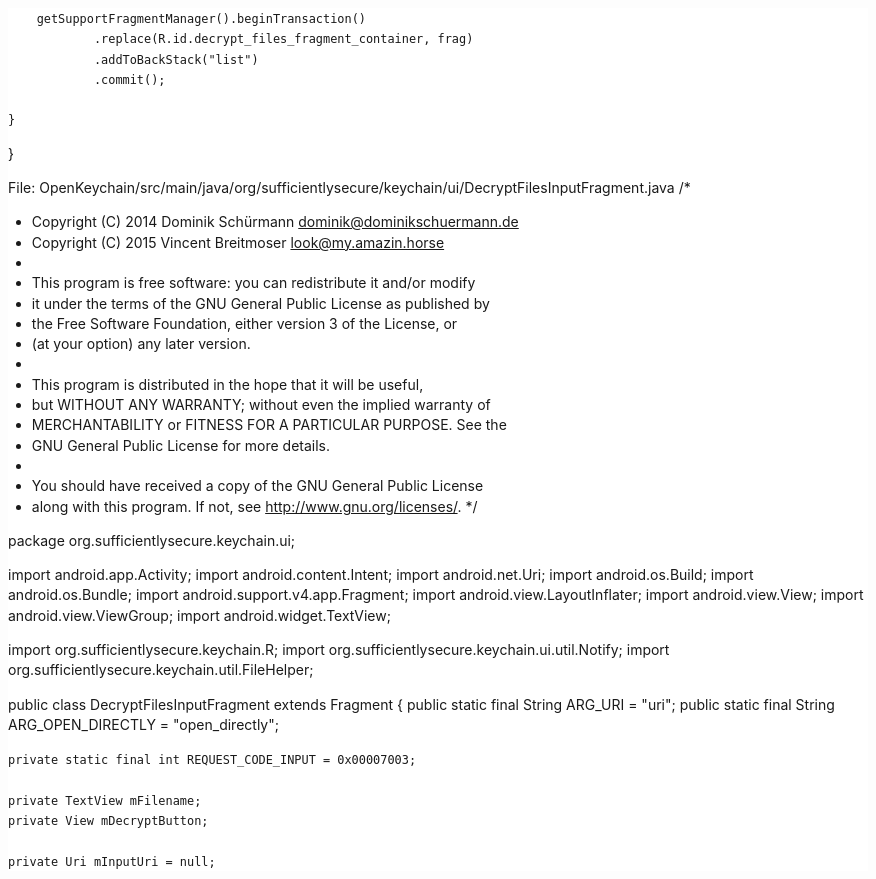         getSupportFragmentManager().beginTransaction()
                .replace(R.id.decrypt_files_fragment_container, frag)
                .addToBackStack("list")
                .commit();

    }

}


File: OpenKeychain/src/main/java/org/sufficientlysecure/keychain/ui/DecryptFilesInputFragment.java
/*
 * Copyright (C) 2014 Dominik Schürmann <dominik@dominikschuermann.de>
 * Copyright (C) 2015 Vincent Breitmoser <look@my.amazin.horse>
 *
 * This program is free software: you can redistribute it and/or modify
 * it under the terms of the GNU General Public License as published by
 * the Free Software Foundation, either version 3 of the License, or
 * (at your option) any later version.
 *
 * This program is distributed in the hope that it will be useful,
 * but WITHOUT ANY WARRANTY; without even the implied warranty of
 * MERCHANTABILITY or FITNESS FOR A PARTICULAR PURPOSE.  See the
 * GNU General Public License for more details.
 *
 * You should have received a copy of the GNU General Public License
 * along with this program.  If not, see <http://www.gnu.org/licenses/>.
 */

package org.sufficientlysecure.keychain.ui;

import android.app.Activity;
import android.content.Intent;
import android.net.Uri;
import android.os.Build;
import android.os.Bundle;
import android.support.v4.app.Fragment;
import android.view.LayoutInflater;
import android.view.View;
import android.view.ViewGroup;
import android.widget.TextView;

import org.sufficientlysecure.keychain.R;
import org.sufficientlysecure.keychain.ui.util.Notify;
import org.sufficientlysecure.keychain.util.FileHelper;

public class DecryptFilesInputFragment extends Fragment {
    public static final String ARG_URI = "uri";
    public static final String ARG_OPEN_DIRECTLY = "open_directly";

    private static final int REQUEST_CODE_INPUT = 0x00007003;

    private TextView mFilename;
    private View mDecryptButton;

    private Uri mInputUri = null;
